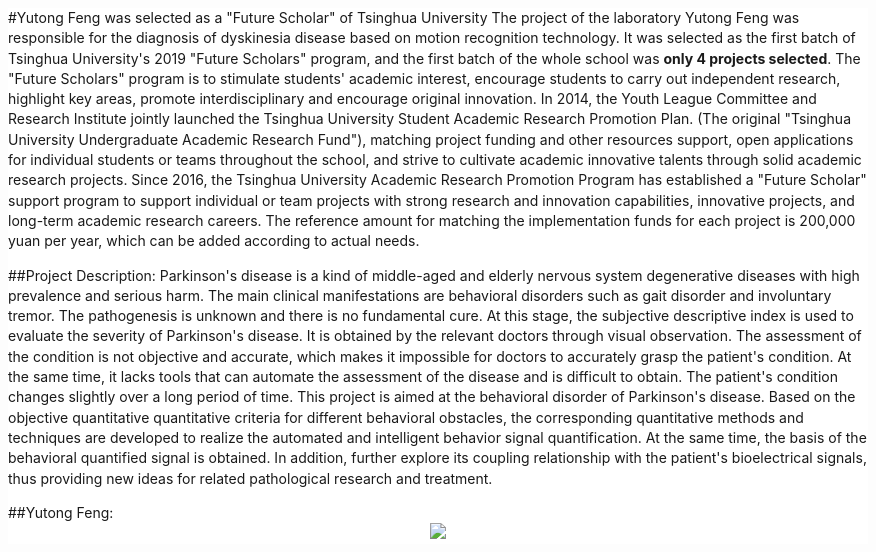 #Yutong Feng was selected as a "Future Scholar" of Tsinghua University
The project of the laboratory Yutong Feng was responsible for the diagnosis of dyskinesia disease based on motion recognition technology. It was selected as the first batch of Tsinghua University's 2019 "Future Scholars" program, and the first batch of the whole school was **only 4 projects selected**. The "Future Scholars" program is to stimulate students' academic interest, encourage students to carry out independent research, highlight key areas, promote interdisciplinary and encourage original innovation. In 2014, the Youth League Committee and Research Institute jointly launched the Tsinghua University Student Academic Research Promotion Plan. (The original "Tsinghua University Undergraduate Academic Research Fund"), matching project funding and other resources support, open applications for individual students or teams throughout the school, and strive to cultivate academic innovative talents through solid academic research projects. Since 2016, the Tsinghua University Academic Research Promotion Program has established a "Future Scholar" support program to support individual or team projects with strong research and innovation capabilities, innovative projects, and long-term academic research careers. The reference amount for matching the implementation funds for each project is 200,000 yuan per year, which can be added according to actual needs.
<p></p>
##Project Description:
Parkinson's disease is a kind of middle-aged and elderly nervous system degenerative diseases with high prevalence and serious harm. The main clinical manifestations are behavioral disorders such as gait disorder and involuntary tremor. The pathogenesis is unknown and there is no fundamental cure. At this stage, the subjective descriptive index is used to evaluate the severity of Parkinson's disease. It is obtained by the relevant doctors through visual observation. The assessment of the condition is not objective and accurate, which makes it impossible for doctors to accurately grasp the patient's condition. At the same time, it lacks tools that can automate the assessment of the disease and is difficult to obtain. The patient's condition changes slightly over a long period of time. This project is aimed at the behavioral disorder of Parkinson's disease. Based on the objective quantitative quantitative criteria for different behavioral obstacles, the corresponding quantitative methods and techniques are developed to realize the automated and intelligent behavior signal quantification. At the same time, the basis of the behavioral quantified signal is obtained. In addition, further explore its coupling relationship with the patient's bioelectrical signals, thus providing new ideas for related pathological research and treatment.
<p></p>
##Yutong Feng:
<div align=center><img src=http://imoonlab.org:80/news_img/20190306_1.jpg width="90%" weight="70%">
